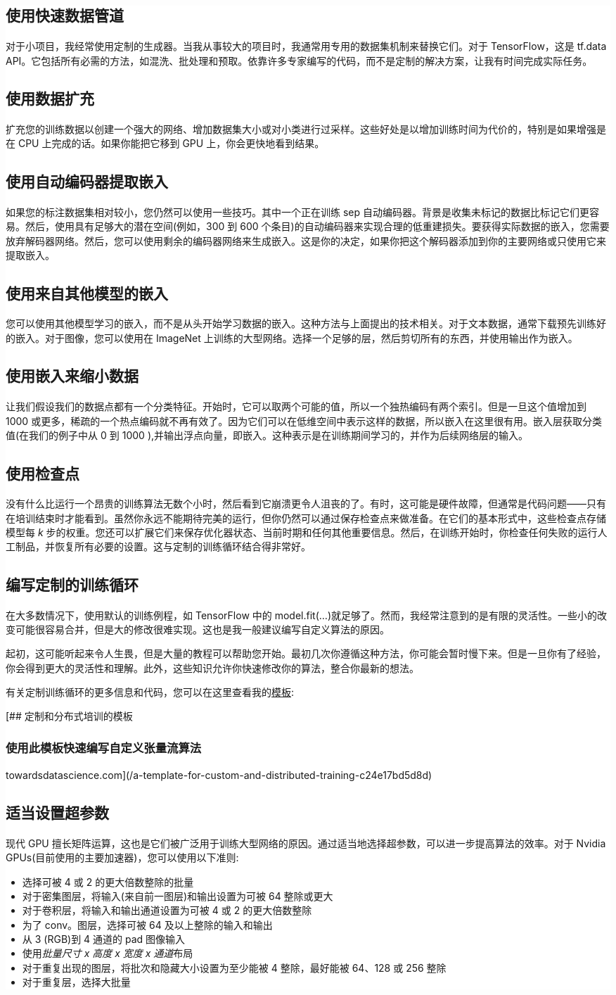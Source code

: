 ## 使用快速数据管道

对于小项目，我经常使用定制的生成器。当我从事较大的项目时，我通常用专用的数据集机制来替换它们。对于 TensorFlow，这是 tf.data API。它包括所有必需的方法，如混洗、批处理和预取。依靠许多专家编写的代码，而不是定制的解决方案，让我有时间完成实际任务。

## 使用数据扩充

扩充您的训练数据以创建一个强大的网络、增加数据集大小或对小类进行过采样。这些好处是以增加训练时间为代价的，特别是如果增强是在 CPU 上完成的话。如果你能把它移到 GPU 上，你会更快地看到结果。

## 使用自动编码器提取嵌入

如果您的标注数据集相对较小，您仍然可以使用一些技巧。其中一个正在训练 sep 自动编码器。背景是收集未标记的数据比标记它们更容易。然后，使用具有足够大的潜在空间(例如，300 到 600 个条目)的自动编码器来实现合理的低重建损失。要获得实际数据的嵌入，您需要放弃解码器网络。然后，您可以使用剩余的编码器网络来生成嵌入。这是你的决定，如果你把这个解码器添加到你的主要网络或只使用它来提取嵌入。

## 使用来自其他模型的嵌入

您可以使用其他模型学习的嵌入，而不是从头开始学习数据的嵌入。这种方法与上面提出的技术相关。对于文本数据，通常下载预先训练好的嵌入。对于图像，您可以使用在 ImageNet 上训练的大型网络。选择一个足够的层，然后剪切所有的东西，并使用输出作为嵌入。

## 使用嵌入来缩小数据

让我们假设我们的数据点都有一个分类特征。开始时，它可以取两个可能的值，所以一个独热编码有两个索引。但是一旦这个值增加到 1000 或更多，稀疏的一个热点编码就不再有效了。因为它们可以在低维空间中表示这样的数据，所以嵌入在这里很有用。嵌入层获取分类值(在我们的例子中从 0 到 1000 ),并输出浮点向量，即嵌入。这种表示是在训练期间学习的，并作为后续网络层的输入。

## 使用检查点

没有什么比运行一个昂贵的训练算法无数个小时，然后看到它崩溃更令人沮丧的了。有时，这可能是硬件故障，但通常是代码问题——只有在培训结束时才能看到。虽然你永远不能期待完美的运行，但你仍然可以通过保存检查点来做准备。在它们的基本形式中，这些检查点存储模型每 *k* 步的权重。您还可以扩展它们来保存优化器状态、当前时期和任何其他重要信息。然后，在训练开始时，你检查任何失败的运行人工制品，并恢复所有必要的设置。这与定制的训练循环结合得非常好。

## 编写定制的训练循环

在大多数情况下，使用默认的训练例程，如 TensorFlow 中的 model.fit(…)就足够了。然而，我经常注意到的是有限的灵活性。一些小的改变可能很容易合并，但是大的修改很难实现。这也是我一般建议编写自定义算法的原因。

起初，这可能听起来令人生畏，但是大量的教程可以帮助您开始。最初几次你遵循这种方法，你可能会暂时慢下来。但是一旦你有了经验，你会得到更大的灵活性和理解。此外，这些知识允许你快速修改你的算法，整合你最新的想法。

有关定制训练循环的更多信息和代码，您可以在这里查看我的[模板](/a-template-for-custom-and-distributed-training-c24e17bd5d8d):

[](/a-template-for-custom-and-distributed-training-c24e17bd5d8d) [## 定制和分布式培训的模板

### 使用此模板快速编写自定义张量流算法

towardsdatascience.com](/a-template-for-custom-and-distributed-training-c24e17bd5d8d) 

## 适当设置超参数

现代 GPU 擅长矩阵运算，这也是它们被广泛用于训练大型网络的原因。通过适当地选择超参数，可以进一步提高算法的效率。对于 Nvidia GPUs(目前使用的主要加速器)，您可以使用以下准则:

*   选择可被 4 或 2 的更大倍数整除的批量
*   对于密集图层，将输入(来自前一图层)和输出设置为可被 64 整除或更大
*   对于卷积层，将输入和输出通道设置为可被 4 或 2 的更大倍数整除
*   为了 conv。图层，选择可被 64 及以上整除的输入和输出
*   从 3 (RGB)到 4 通道的 pad 图像输入
*   使用*批量尺寸 x 高度 x 宽度 x 通道*布局
*   对于重复出现的图层，将批次和隐藏大小设置为至少能被 4 整除，最好能被 64、128 或 256 整除
*   对于重复层，选择大批量
